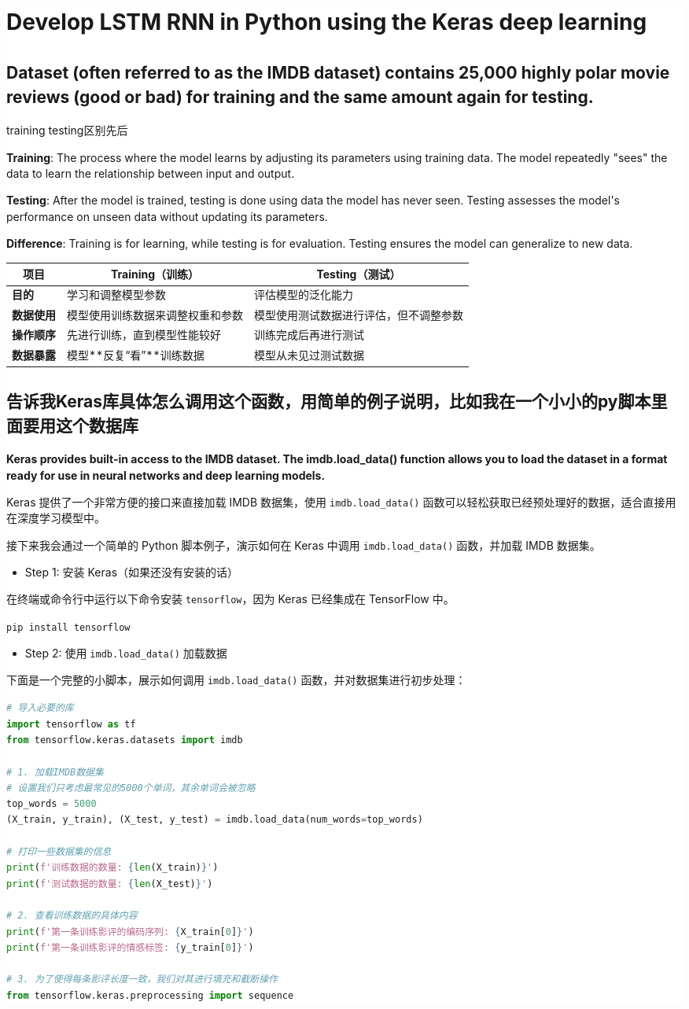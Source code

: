 # Develop LSTM RNN in Python using the Keras deep learning

## Dataset (often referred to as the IMDB dataset) contains 25,000 highly polar movie reviews (good or bad) for training and the same amount again for testing. 

training testing区别先后

**Training**: The process where the model learns by adjusting its parameters using training data. The model repeatedly "sees" the data to learn the relationship between input and output.

**Testing**: After the model is trained, testing is done using data the model has never seen. Testing assesses the model's performance on unseen data without updating its parameters.

**Difference**: Training is for learning, while testing is for evaluation. Testing ensures the model can generalize to new data.

| **项目**     | **Training（训练）**             | **Testing（测试）**                    |
| ------------ | -------------------------------- | -------------------------------------- |
| **目的**     | 学习和调整模型参数               | 评估模型的泛化能力                     |
| **数据使用** | 模型使用训练数据来调整权重和参数 | 模型使用测试数据进行评估，但不调整参数 |
| **操作顺序** | 先进行训练，直到模型性能较好     | 训练完成后再进行测试                   |
| **数据暴露** | 模型**反复“看”**训练数据         | 模型从未见过测试数据                   |

## 告诉我Keras库具体怎么调用这个函数，用简单的例子说明，比如我在一个小小的py脚本里面要用这个数据库

**Keras provides built-in access to the IMDB dataset. The **imdb.load_data()** function allows you to load the dataset in a format ready for use in neural networks and deep learning models.**

Keras 提供了一个非常方便的接口来直接加载 IMDB 数据集，使用 `imdb.load_data()` 函数可以轻松获取已经预处理好的数据，适合直接用在深度学习模型中。

接下来我会通过一个简单的 Python 脚本例子，演示如何在 Keras 中调用 `imdb.load_data()` 函数，并加载 IMDB 数据集。

* Step 1: 安装 Keras（如果还没有安装的话）

在终端或命令行中运行以下命令安装 `tensorflow`，因为 Keras 已经集成在 TensorFlow 中。

```bash
pip install tensorflow
```

* Step 2: 使用 `imdb.load_data()` 加载数据

下面是一个完整的小脚本，展示如何调用 `imdb.load_data()` 函数，并对数据集进行初步处理：

```Python
# 导入必要的库
import tensorflow as tf
from tensorflow.keras.datasets import imdb

# 1. 加载IMDB数据集
# 设置我们只考虑最常见的5000个单词，其余单词会被忽略
top_words = 5000
(X_train, y_train), (X_test, y_test) = imdb.load_data(num_words=top_words)

# 打印一些数据集的信息
print(f'训练数据的数量: {len(X_train)}')
print(f'测试数据的数量: {len(X_test)}')

# 2. 查看训练数据的具体内容
print(f'第一条训练影评的编码序列: {X_train[0]}')
print(f'第一条训练影评的情感标签: {y_train[0]}')

# 3. 为了使得每条影评长度一致，我们对其进行填充和截断操作
from tensorflow.keras.preprocessing import sequence
```